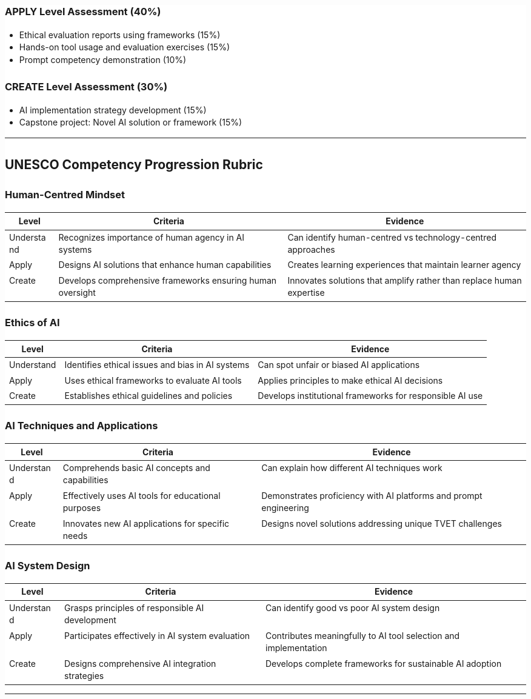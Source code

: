 ### APPLY Level Assessment (40%)
- Ethical evaluation reports using frameworks (15%)
- Hands-on tool usage and evaluation exercises (15%)
- Prompt competency demonstration (10%)

### CREATE Level Assessment (30%)
- AI implementation strategy development (15%)
- Capstone project: Novel AI solution or framework (15%)

---

## UNESCO Competency Progression Rubric

### Human-Centred Mindset

| Level | Criteria | Evidence |
|-------|----------|----------|
| Understand | Recognizes importance of human agency in AI systems | Can identify human-centred vs technology-centred approaches |
| Apply | Designs AI solutions that enhance human capabilities | Creates learning experiences that maintain learner agency |
| Create | Develops comprehensive frameworks ensuring human oversight | Innovates solutions that amplify rather than replace human expertise |

### Ethics of AI

| Level | Criteria | Evidence |
|-------|----------|----------|
| Understand | Identifies ethical issues and bias in AI systems | Can spot unfair or biased AI applications |
| Apply | Uses ethical frameworks to evaluate AI tools | Applies principles to make ethical AI decisions |
| Create | Establishes ethical guidelines and policies | Develops institutional frameworks for responsible AI use |

### AI Techniques and Applications

| Level | Criteria | Evidence |
|-------|----------|----------|
| Understand | Comprehends basic AI concepts and capabilities | Can explain how different AI techniques work |
| Apply | Effectively uses AI tools for educational purposes | Demonstrates proficiency with AI platforms and prompt engineering |
| Create | Innovates new AI applications for specific needs | Designs novel solutions addressing unique TVET challenges |

### AI System Design

| Level | Criteria | Evidence |
|-------|----------|----------|
| Understand | Grasps principles of responsible AI development | Can identify good vs poor AI system design |
| Apply | Participates effectively in AI system evaluation | Contributes meaningfully to AI tool selection and implementation |
| Create | Designs comprehensive AI integration strategies | Develops complete frameworks for sustainable AI adoption |

---
